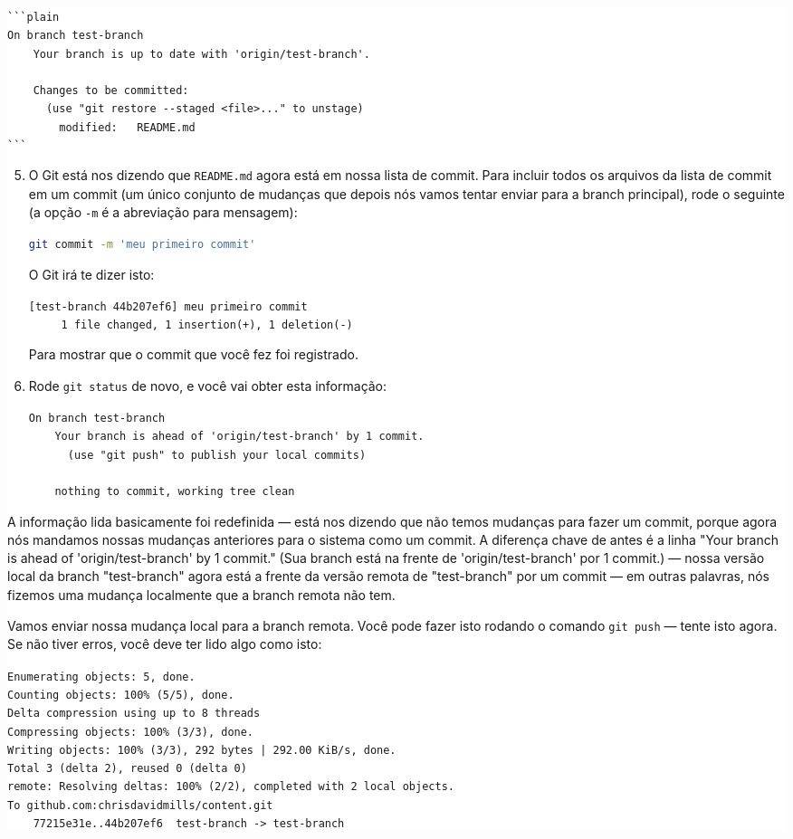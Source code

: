     ```plain
    On branch test-branch
        Your branch is up to date with 'origin/test-branch'.

        Changes to be committed:
          (use "git restore --staged <file>..." to unstage)
            modified:   README.md
    ```

5.  O Git está nos dizendo que `README.md` agora está em nossa lista de commit. Para incluir todos os arquivos da lista de commit em um commit (um único conjunto de mudanças que depois nós vamos tentar enviar para a branch principal), rode o seguinte (a opção `-m` é a abreviação para mensagem):

    ```bash
    git commit -m 'meu primeiro commit'
    ```

    O Git irá te dizer isto:

    ```plain
    [test-branch 44b207ef6] meu primeiro commit
         1 file changed, 1 insertion(+), 1 deletion(-)
    ```

    Para mostrar que o commit que você fez foi registrado.

6.  Rode `git status` de novo, e você vai obter esta informação:

    ```plain
    On branch test-branch
        Your branch is ahead of 'origin/test-branch' by 1 commit.
          (use "git push" to publish your local commits)

        nothing to commit, working tree clean
    ```

A informação lida basicamente foi redefinida — está nos dizendo que não temos mudanças para fazer um commit, porque agora nós mandamos nossas mudanças anteriores para o sistema como um commit. A diferença chave de antes é a linha "Your branch is ahead of 'origin/test-branch' by 1 commit." (Sua branch está na frente de 'origin/test-branch' por 1 commit.) — nossa versão local da branch "test-branch" agora está a frente da versão remota de "test-branch" por um commit — em outras palavras, nós fizemos uma mudança localmente que a branch remota não tem.

Vamos enviar nossa mudança local para a branch remota. Você pode fazer isto rodando o comando `git push` — tente isto agora. Se não tiver erros, você deve ter lido algo como isto:

```plain
Enumerating objects: 5, done.
Counting objects: 100% (5/5), done.
Delta compression using up to 8 threads
Compressing objects: 100% (3/3), done.
Writing objects: 100% (3/3), 292 bytes | 292.00 KiB/s, done.
Total 3 (delta 2), reused 0 (delta 0)
remote: Resolving deltas: 100% (2/2), completed with 2 local objects.
To github.com:chrisdavidmills/content.git
    77215e31e..44b207ef6  test-branch -> test-branch
```
